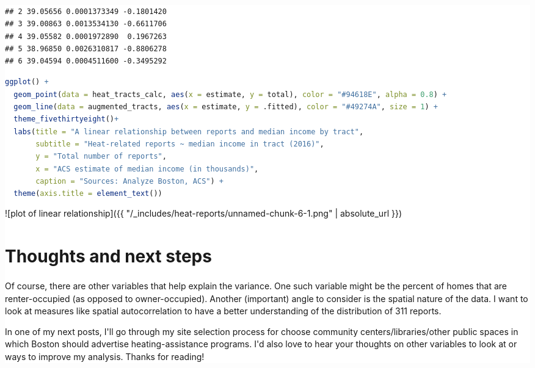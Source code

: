     ## 2 39.05656 0.0001373349 -0.1801420
    ## 3 39.00863 0.0013534130 -0.6611706
    ## 4 39.05582 0.0001972890  0.1967263
    ## 5 38.96850 0.0026310817 -0.8806278
    ## 6 39.04594 0.0004511600 -0.3495292

``` r
ggplot() +
  geom_point(data = heat_tracts_calc, aes(x = estimate, y = total), color = "#94618E", alpha = 0.8) +
  geom_line(data = augmented_tracts, aes(x = estimate, y = .fitted), color = "#49274A", size = 1) +
  theme_fivethirtyeight()+
  labs(title = "A linear relationship between reports and median income by tract",
       subtitle = "Heat-related reports ~ median income in tract (2016)",
       y = "Total number of reports",
       x = "ACS estimate of median income (in thousands)",
       caption = "Sources: Analyze Boston, ACS") +
  theme(axis.title = element_text())
```

![plot of linear relationship]({{ "/_includes/heat-reports/unnamed-chunk-6-1.png" | absolute_url }})


Thoughts and next steps
=======================

Of course, there are other variables that help explain the variance. One such variable might be the percent of homes that are renter-occupied (as opposed to owner-occupied). Another (important) angle to consider is the spatial nature of the data. I want to look at measures like spatial autocorrelation to have a better understanding of the distribution of 311 reports.

In one of my next posts, I'll go through my site selection process for choose community centers/libraries/other public spaces in which Boston should advertise heating-assistance programs. I'd also love to hear your thoughts on other variables to look at or ways to improve my analysis. Thanks for reading!
